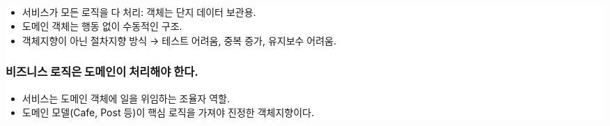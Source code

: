 - 서비스가 모든 로직을 다 처리: 객체는 단지 데이터 보관용.
- 도메인 객체는 행동 없이 수동적인 구조.
- 객체지향이 아닌 절차지향 방식 → 테스트 어려움, 중복 증가, 유지보수 어려움.

### 비즈니스 로직은 도메인이 처리해야 한다.

- 서비스는 도메인 객체에 일을 위임하는 조율자 역할.
- 도메인 모델(Cafe, Post 등)이 핵심 로직을 가져야 진정한 객체지향이다.
